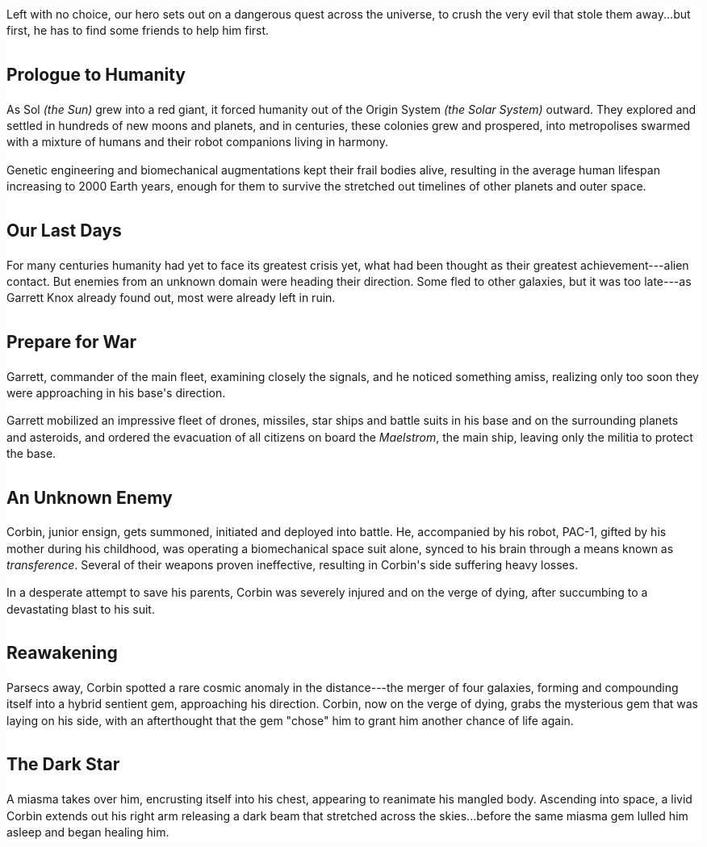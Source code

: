 Left with no choice, our hero sets out on a dangerous quest across the universe, to crush the very evil that stole them away...but first, he has to find some friends to help him first.

## Prologue to Humanity

As Sol _(the Sun)_ grew into a red giant, it forced humanity out of the Origin System _(the Solar System)_ outward. They explored and settled in hundreds of new moons and planets, and in centuries, these colonies grew and prospered, into metropolises swarmed with a mixture of humans and their robot companions living in harmony.

Genetic engineering and biomechanical augmentations kept their frail bodies alive, resulting in the average human lifespan increasing to 2000 Earth years, enough for them to survive the stretched out timelines of other planets and outer space.

## Our Last Days

For many centuries humanity had yet to face its greatest crisis yet, what had been thought as their greatest achievement---alien contact. But enemies from an unknown domain were heading their direction. Some fled to other galaxies, but it was too late---as Garrett Knox already found out, most were already left in ruin.

## Prepare for War

Garrett, commander of the main fleet, examining closely the signals, and he noticed something amiss, realizing only too soon they were approaching in his base's direction.

Garrett mobilized an impressive fleet of drones, missiles, star ships and battle suits in his base and on the surrounding planets and asteroids, and ordered the evacuation of all citizens on board the _Maelstrom_, the main ship, leaving only the militia to protect the base.

## An Unknown Enemy

Corbin, junior ensign, gets summoned, initiated and deployed into battle. He, accompanied by his robot, PAC-1, gifted by his mother during his childhood, was operating a biomechanical space suit alone, synced to his brain through a means known as _transference_. Several of their weapons proven ineffective, resulting in Corbin's side suffering heavy losses.

In a desperate attempt to save his parents, Corbin was severely injured and on the verge of dying, after succumbing to a devastating blast to his suit.

## Reawakening

Parsecs away, Corbin spotted a rare cosmic anomaly in the distance---the merger of four galaxies, forming and compounding itself into a hybrid sentient gem, approaching his direction. Corbin, now on the verge of dying, grabs the mysterious gem that was laying on his side, with an afterthought that the gem "chose" him to grant him another chance of life again.

## The Dark Star

A miasma takes over him, encrusting itself into his chest, appearing to reanimate his mangled body. Ascending into space, a livid Corbin extends out his right arm releasing a dark beam that stretched across the skies...before the same miasma gem lulled him asleep and began healing him.
